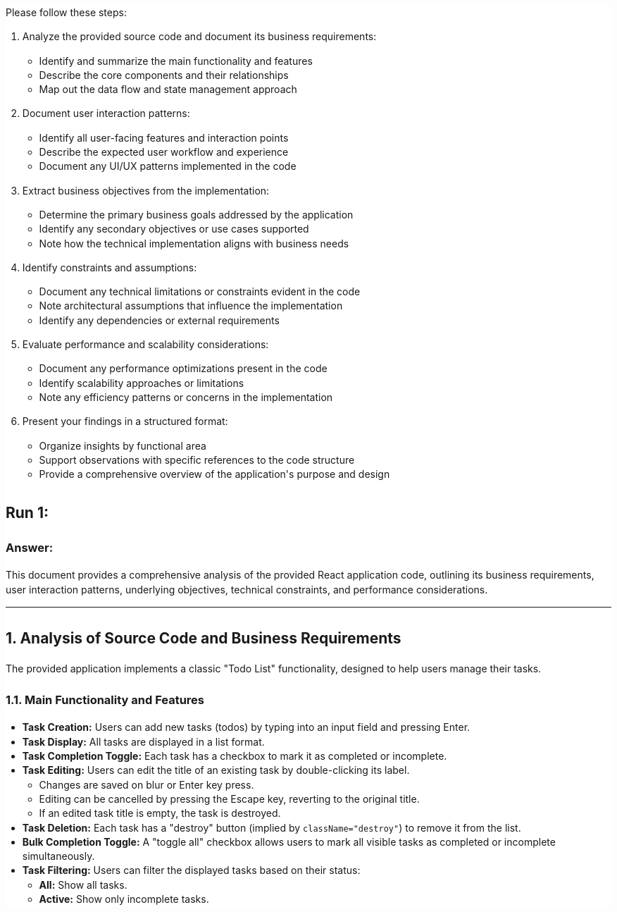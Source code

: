 ```ts
```


Please follow these steps:

1. Analyze the provided source code and document its business requirements:
   - Identify and summarize the main functionality and features
   - Describe the core components and their relationships
   - Map out the data flow and state management approach

2. Document user interaction patterns:
   - Identify all user-facing features and interaction points
   - Describe the expected user workflow and experience
   - Document any UI/UX patterns implemented in the code

3. Extract business objectives from the implementation:
   - Determine the primary business goals addressed by the application
   - Identify any secondary objectives or use cases supported
   - Note how the technical implementation aligns with business needs

4. Identify constraints and assumptions:
   - Document any technical limitations or constraints evident in the code
   - Note architectural assumptions that influence the implementation
   - Identify any dependencies or external requirements

5. Evaluate performance and scalability considerations:
   - Document any performance optimizations present in the code
   - Identify scalability approaches or limitations
   - Note any efficiency patterns or concerns in the implementation

6. Present your findings in a structured format:
   - Organize insights by functional area
   - Support observations with specific references to the code structure
   - Provide a comprehensive overview of the application's purpose and design

## Run 1:
### Answer:
This document provides a comprehensive analysis of the provided React application code, outlining its business requirements, user interaction patterns, underlying objectives, technical constraints, and performance considerations.

---

## 1. Analysis of Source Code and Business Requirements

The provided application implements a classic "Todo List" functionality, designed to help users manage their tasks.

### 1.1. Main Functionality and Features

*   **Task Creation:** Users can add new tasks (todos) by typing into an input field and pressing Enter.
*   **Task Display:** All tasks are displayed in a list format.
*   **Task Completion Toggle:** Each task has a checkbox to mark it as completed or incomplete.
*   **Task Editing:** Users can edit the title of an existing task by double-clicking its label.
    *   Changes are saved on blur or Enter key press.
    *   Editing can be cancelled by pressing the Escape key, reverting to the original title.
    *   If an edited task title is empty, the task is destroyed.
*   **Task Deletion:** Each task has a "destroy" button (implied by `className="destroy"`) to remove it from the list.
*   **Bulk Completion Toggle:** A "toggle all" checkbox allows users to mark all visible tasks as completed or incomplete simultaneously.
*   **Task Filtering:** Users can filter the displayed tasks based on their status:
    *   **All:** Show all tasks.
    *   **Active:** Show only incomplete tasks.